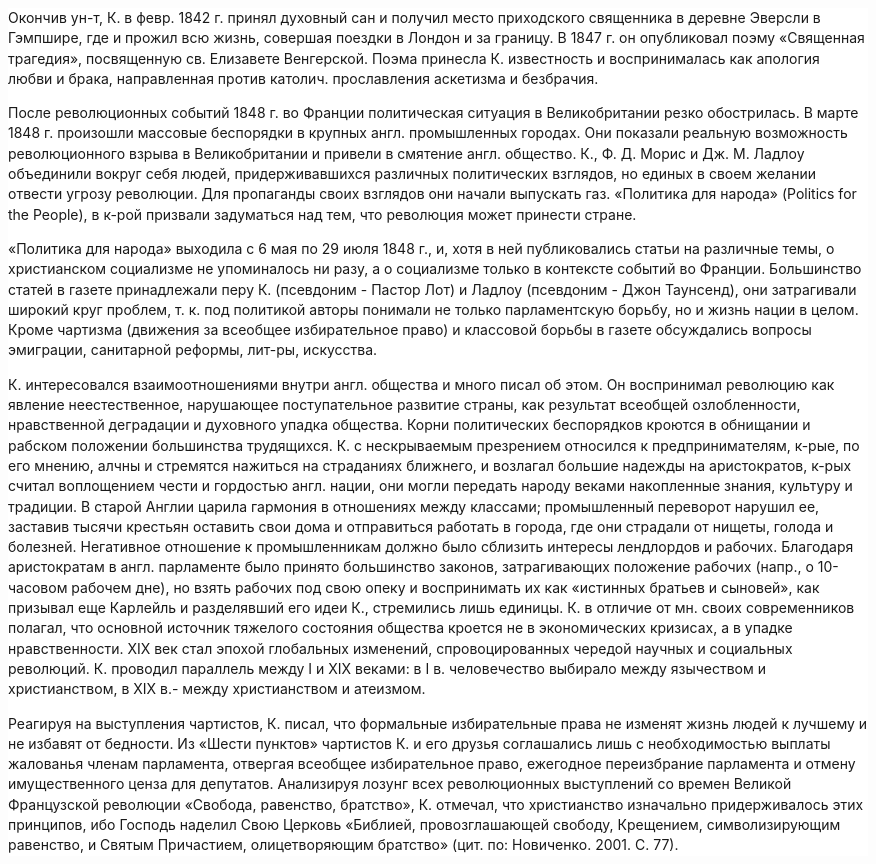 Окончив ун-т, К. в февр. 1842 г. принял духовный сан и получил место приходского священника в деревне Эверсли в Гэмпшире, где и прожил всю жизнь, совершая поездки в Лондон и за границу. В 1847 г. он опубликовал поэму «Священная трагедия», посвященную св. Елизавете Венгерской. Поэма принесла К. известность и воспринималась как апология любви и брака, направленная против католич. прославления аскетизма и безбрачия.

После революционных событий 1848 г. во Франции политическая ситуация в Великобритании резко обострилась. В марте 1848 г. произошли массовые беспорядки в крупных англ. промышленных городах. Они показали реальную возможность революционного взрыва в Великобритании и привели в смятение англ. общество. К., Ф. Д. Морис и Дж. М. Ладлоу объединили вокруг себя людей, придерживавшихся различных политических взглядов, но единых в своем желании отвести угрозу революции. Для пропаганды своих взглядов они начали выпускать газ. «Политика для народа» (Politics for the People), в к-рой призвали задуматься над тем, что революция может принести стране.

«Политика для народа» выходила с 6 мая по 29 июля 1848 г., и, хотя в ней публиковались статьи на различные темы, о христианском социализме не упоминалось ни разу, а о социализме только в контексте событий во Франции. Большинство статей в газете принадлежали перу К. (псевдоним - Пастор Лот) и Ладлоу (псевдоним - Джон Таунсенд), они затрагивали широкий круг проблем, т. к. под политикой авторы понимали не только парламентскую борьбу, но и жизнь нации в целом. Кроме чартизма (движения за всеобщее избирательное право) и классовой борьбы в газете обсуждались вопросы эмиграции, санитарной реформы, лит-ры, искусства.

К. интересовался взаимоотношениями внутри англ. общества и много писал об этом. Он воспринимал революцию как явление неестественное, нарушающее поступательное развитие страны, как результат всеобщей озлобленности, нравственной деградации и духовного упадка общества. Корни политических беспорядков кроются в обнищании и рабском положении большинства трудящихся. К. с нескрываемым презрением относился к предпринимателям, к-рые, по его мнению, алчны и стремятся нажиться на страданиях ближнего, и возлагал большие надежды на аристократов, к-рых считал воплощением чести и гордостью англ. нации, они могли передать народу веками накопленные знания, культуру и традиции. В старой Англии царила гармония в отношениях между классами; промышленный переворот нарушил ее, заставив тысячи крестьян оставить свои дома и отправиться работать в города, где они страдали от нищеты, голода и болезней. Негативное отношение к промышленникам должно было сблизить интересы лендлордов и рабочих. Благодаря аристократам в англ. парламенте было принято большинство законов, затрагивающих положение рабочих (напр., о 10-часовом рабочем дне), но взять рабочих под свою опеку и воспринимать их как «истинных братьев и сыновей», как призывал еще Карлейль и разделявший его идеи К., стремились лишь единицы. К. в отличие от мн. своих современников полагал, что основной источник тяжелого состояния общества кроется не в экономических кризисах, а в упадке нравственности. XIX век стал эпохой глобальных изменений, спровоцированных чередой научных и социальных революций. К. проводил параллель между I и XIX веками: в I в. человечество выбирало между язычеством и христианством, в XIX в.- между христианством и атеизмом.

Реагируя на выступления чартистов, К. писал, что формальные избирательные права не изменят жизнь людей к лучшему и не избавят от бедности. Из «Шести пунктов» чартистов К. и его друзья соглашались лишь с необходимостью выплаты жалованья членам парламента, отвергая всеобщее избирательное право, ежегодное переизбрание парламента и отмену имущественного ценза для депутатов. Анализируя лозунг всех революционных выступлений со времен Великой Французской революции «Свобода, равенство, братство», К. отмечал, что христианство изначально придерживалось этих принципов, ибо Господь наделил Свою Церковь «Библией, провозглашающей свободу, Крещением, символизирующим равенство, и Святым Причастием, олицетворяющим братство» (цит. по: Новиченко. 2001. С. 77).
